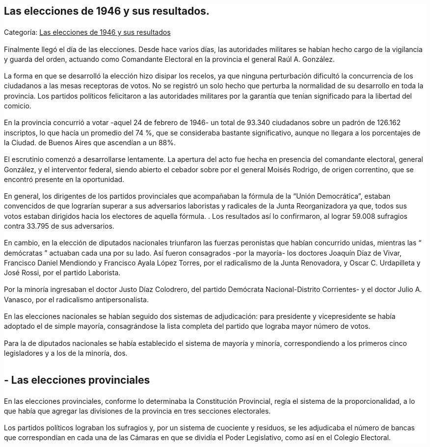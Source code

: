 ## Las elecciones de 1946 y sus resultados.

Categoría: [Las elecciones de 1946 y sus resultados](http://descubrircorrientes.com.ar/2012/index.php/4177-corrientes-en-la-familia-argentina-1870-a-la-actualidad/de-pedro-numa-soto-a-blas-benjamin-de-la-vega-1932-1947/la-intervencion-de-ernesto-francisco-bavio/las-elecciones-de-1946-y-sus-resultados)

Finalmente llegó el día de las elecciones. Desde hace varios días, las autoridades militares se habían hecho cargo de la vigilancia y guarda del orden, actuando como Comandante Electoral en la provincia el general Raúl A. González.

La forma en que se desarrolló la elección hizo disipar los recelos, ya que ninguna perturbación dificultó la concurrencia de los ciudadanos a las mesas receptoras de votos. No se registró un solo hecho que perturba la normalidad de su desarrollo en toda la provincia. Los partidos políticos felicitaron a las autoridades militares por la garantía que tenían significado para la libertad del comicio.

En la provincia concurrió a votar -aquel 24 de febrero de 1946- un total de 93.340 ciudadanos sobre un padrón de 126.162 inscriptos, lo que hacía un promedio del 74 %, que se consideraba bastante significativo, aunque no llegara a los porcentajes de la Ciudad. de Buenos Aires que ascendían a un 88%.

El escrutinio comenzó a desarrollarse lentamente. La apertura del acto fue hecha en presencia del comandante electoral, general González, y el interventor federal, siendo abierto el cebador sobre por el general Moisés Rodrigo, de origen correntino, que se encontró presente en la oportunidad.

En general, los dirigentes de los partidos provinciales que acompañaban la fórmula de la “Unión Democrática”, estaban convencidos de que lograrían superar a sus adversarios laboristas y radicales de la Junta Reorganizadora ya que, todos sus votos estaban dirigidos hacia los electores de aquella fórmula. . Los resultados así lo confirmaron, al lograr 59.008 sufragios contra 33.795 de sus adversarios.

En cambio, en la elección de diputados nacionales triunfaron las fuerzas peronistas que habían concurrido unidas, mientras las “ demócratas ” actuaban cada una por su lado. Así fueron consagrados -por la mayoría- los doctores Joaquín Díaz de Vivar, Francisco Daniel Mendiondo y Francisco Ayala López Torres, por el radicalismo de la Junta Renovadora, y Oscar C. Urdapilleta y José Rossi, por el partido Laborista.

Por la minoría ingresaban el doctor Justo Díaz Colodrero, del partido Demócrata Nacional-Distrito Corrientes- y el doctor Julio A. Vanasco, por el radicalismo antipersonalista.

En las elecciones nacionales se habían seguido dos sistemas de adjudicación: para presidente y vicepresidente se había adoptado el de simple mayoría, consagrándose la lista completa del partido que lograba mayor número de votos.

Para la de diputados nacionales se había establecido el sistema de mayoría y minoría, correspondiendo a los primeros cinco legisladores y a los de la minoría, dos.

## **\- Las elecciones provinciales**

En las elecciones provinciales, conforme lo determinaba la Constitución Provincial, regía el sistema de la proporcionalidad, a lo que había que agregar las divisiones de la provincia en tres secciones electorales.

Los partidos políticos lograban los sufragios y, por un sistema de cuociente y residuos, se les adjudicaba el número de bancas que correspondían en cada una de las Cámaras en que se dividía el Poder Legislativo, como así en el Colegio Electoral.
